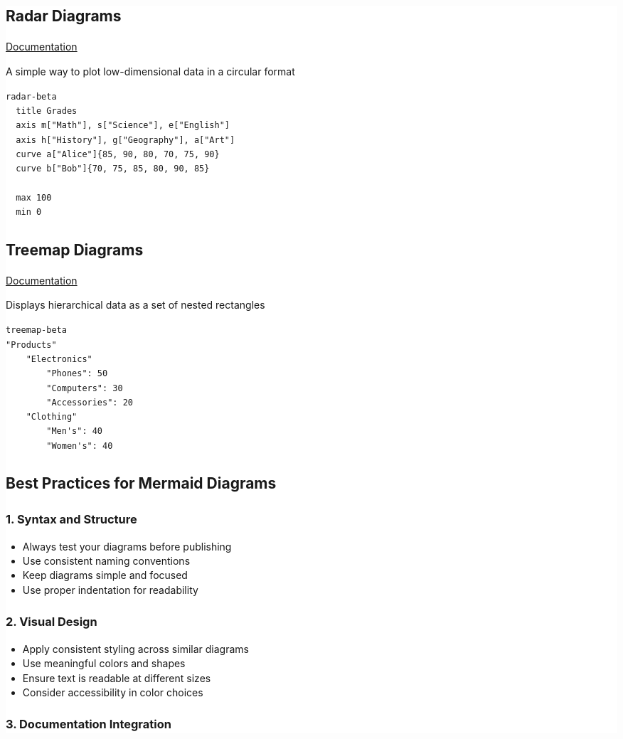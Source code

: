 ## Radar Diagrams

[Documentation](https://mermaid.js.org/syntax/radar.html)

A simple way to plot low-dimensional data in a circular format

```mermaid
radar-beta
  title Grades
  axis m["Math"], s["Science"], e["English"]
  axis h["History"], g["Geography"], a["Art"]
  curve a["Alice"]{85, 90, 80, 70, 75, 90}
  curve b["Bob"]{70, 75, 85, 80, 90, 85}

  max 100
  min 0
```

## Treemap Diagrams

[Documentation](https://mermaid.js.org/syntax/treemap.html)

Displays hierarchical data as a set of nested rectangles

```mermaid
treemap-beta
"Products"
    "Electronics"
        "Phones": 50
        "Computers": 30
        "Accessories": 20
    "Clothing"
        "Men's": 40
        "Women's": 40
```

## Best Practices for Mermaid Diagrams

### 1. Syntax and Structure

- Always test your diagrams before publishing
- Use consistent naming conventions
- Keep diagrams simple and focused
- Use proper indentation for readability

### 2. Visual Design

- Apply consistent styling across similar diagrams
- Use meaningful colors and shapes
- Ensure text is readable at different sizes
- Consider accessibility in color choices

### 3. Documentation Integration
